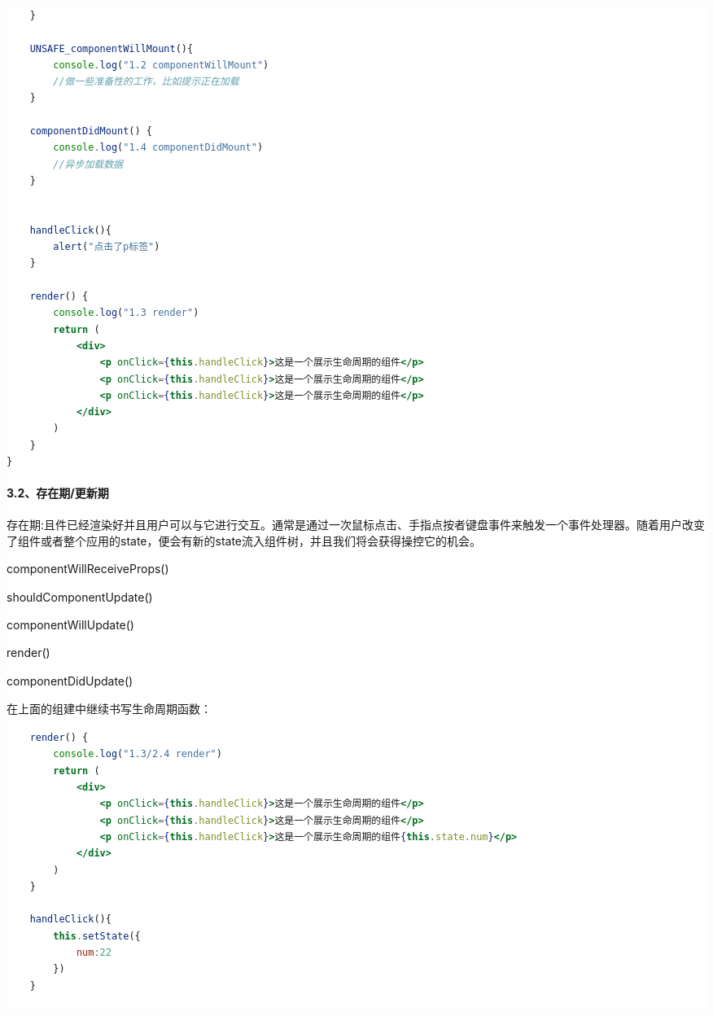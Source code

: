 ```jsx
    }

    UNSAFE_componentWillMount(){
        console.log("1.2 componentWillMount")
        //做一些准备性的工作，比如提示正在加载
    }

    componentDidMount() {
        console.log("1.4 componentDidMount")
        //异步加载数据
    }
    

    handleClick(){
        alert("点击了p标签")
    }

    render() {
        console.log("1.3 render")
        return (
            <div>
                <p onClick={this.handleClick}>这是一个展示生命周期的组件</p>
                <p onClick={this.handleClick}>这是一个展示生命周期的组件</p>
                <p onClick={this.handleClick}>这是一个展示生命周期的组件</p>
            </div>
        )
    }
}
```



#### 3.2、存在期/更新期

存在期:且件已经渲染好并且用户可以与它进行交互。通常是通过一次鼠标点击、手指点按者键盘事件来触发一个事件处理器。随着用户改变了组件或者整个应用的state，便会有新的state流入组件树，并且我们将会获得操控它的机会。

componentWillReceiveProps()

shouldComponentUpdate()

componentWillUpdate()

render()

componentDidUpdate()



在上面的组建中继续书写生命周期函数：

```jsx
	render() {
        console.log("1.3/2.4 render")
        return (
            <div>
                <p onClick={this.handleClick}>这是一个展示生命周期的组件</p>
                <p onClick={this.handleClick}>这是一个展示生命周期的组件</p>
                <p onClick={this.handleClick}>这是一个展示生命周期的组件{this.state.num}</p>
            </div>
        )
    }

	handleClick(){
        this.setState({
            num:22
        })
    }
	
```